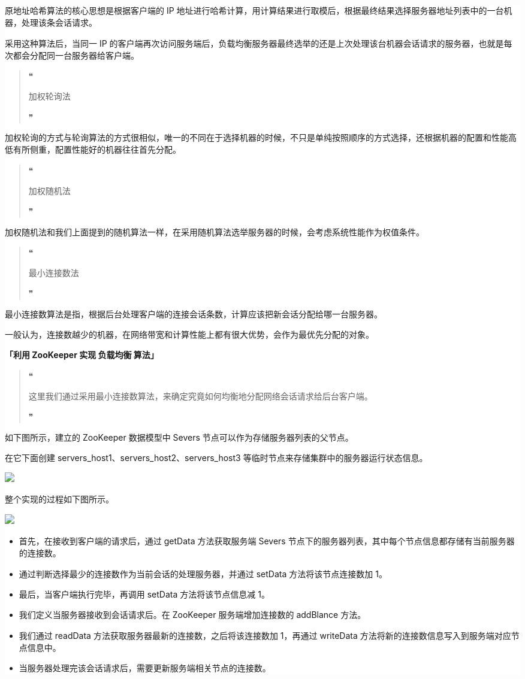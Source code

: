 原地址哈希算法的核心思想是根据客户端的 IP 地址进行哈希计算，用计算结果进行取模后，根据最终结果选择服务器地址列表中的一台机器，处理该条会话请求。

采用这种算法后，当同一 IP 的客户端再次访问服务端后，负载均衡服务器最终选举的还是上次处理该台机器会话请求的服务器，也就是每次都会分配同一台服务器给客户端。

> ❝
>
> 加权轮询法
>
> ❞

加权轮询的方式与轮询算法的方式很相似，唯一的不同在于选择机器的时候，不只是单纯按照顺序的方式选择，还根据机器的配置和性能高低有所侧重，配置性能好的机器往往首先分配。

> ❝
>
> 加权随机法
>
> ❞

加权随机法和我们上面提到的随机算法一样，在采用随机算法选举服务器的时候，会考虑系统性能作为权值条件。

> ❝
>
> 最小连接数法
>
> ❞

最小连接数算法是指，根据后台处理客户端的连接会话条数，计算应该把新会话分配给哪一台服务器。

一般认为，连接数越少的机器，在网络带宽和计算性能上都有很大优势，会作为最优先分配的对象。

**「利用 ZooKeeper 实现 负载均衡 算法」**

> ❝
>
> 这里我们通过采用最小连接数算法，来确定究竟如何均衡地分配网络会话请求给后台客户端。
>
> ❞

如下图所示，建立的 ZooKeeper 数据模型中 Severs 节点可以作为存储服务器列表的父节点。

在它下面创建 servers_host1、servers_host2、servers_host3 等临时节点来存储集群中的服务器运行状态信息。

![](https://cdn.jsdelivr.net/gh/thinkingme/thinkingme.github.io@master/images/zookeeper/fuzaijunheng-1.png)

整个实现的过程如下图所示。

![](https://cdn.jsdelivr.net/gh/thinkingme/thinkingme.github.io@master/images/zookeeper/fuzaijunheng-2.png)

- 首先，在接收到客户端的请求后，通过 getData 方法获取服务端 Severs 节点下的服务器列表，其中每个节点信息都存储有当前服务器的连接数。

- 通过判断选择最少的连接数作为当前会话的处理服务器，并通过 setData 方法将该节点连接数加 1。

- 最后，当客户端执行完毕，再调用 setData 方法将该节点信息减 1。

- 我们定义当服务器接收到会话请求后。在 ZooKeeper 服务端增加连接数的 addBlance 方法。

- 我们通过 readData 方法获取服务器最新的连接数，之后将该连接数加 1，再通过 writeData 方法将新的连接数信息写入到服务端对应节点信息中。

- 当服务器处理完该会话请求后，需要更新服务端相关节点的连接数。
